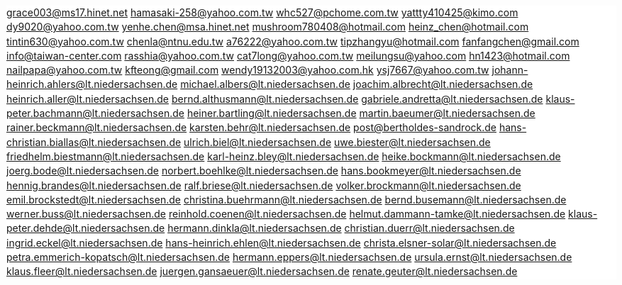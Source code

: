 grace003@ms17.hinet.net
hamasaki-258@yahoo.com.tw
whc527@pchome.com.tw
yattty410425@kimo.com
dy9020@yahoo.com.tw
yenhe.chen@msa.hinet.net
mushroom780408@hotmail.com
heinz_chen@hotmail.com
tintin630@yahoo.com.tw
chenla@ntnu.edu.tw
a76222@yahoo.com.tw
tipzhangyu@hotmail.com
fanfangchen@gmail.com
info@taiwan-center.com
rasshia@yahoo.com.tw
cat7long@yahoo.com.tw
meilungsu@yahoo.com
hn1423@hotmail.com
nailpapa@yahoo.com.tw
kfteong@gmail.com
wendy19132003@yahoo.com.hk
ysj7667@yahoo.com.tw
johann-heinrich.ahlers@lt.niedersachsen.de
michael.albers@lt.niedersachsen.de
joachim.albrecht@lt.niedersachsen.de
heinrich.aller@lt.niedersachsen.de
bernd.althusmann@lt.niedersachsen.de
gabriele.andretta@lt.niedersachsen.de
klaus-peter.bachmann@lt.niedersachsen.de
heiner.bartling@lt.niedersachsen.de
martin.baeumer@lt.niedersachsen.de
rainer.beckmann@lt.niedersachsen.de
karsten.behr@lt.niedersachsen.de
post@bertholdes-sandrock.de
hans-christian.biallas@lt.niedersachsen.de
ulrich.biel@lt.niedersachsen.de
uwe.biester@lt.niedersachsen.de
friedhelm.biestmann@lt.niedersachsen.de
karl-heinz.bley@lt.niedersachsen.de
heike.bockmann@lt.niedersachsen.de
joerg.bode@lt.niedersachsen.de
norbert.boehlke@lt.niedersachsen.de
hans.bookmeyer@lt.niedersachsen.de
hennig.brandes@lt.niedersachsen.de
ralf.briese@lt.niedersachsen.de
volker.brockmann@lt.niedersachsen.de
emil.brockstedt@lt.niedersachsen.de
christina.buehrmann@lt.niedersachsen.de
bernd.busemann@lt.niedersachsen.de
werner.buss@lt.niedersachsen.de
reinhold.coenen@lt.niedersachsen.de
helmut.dammann-tamke@lt.niedersachsen.de
klaus-peter.dehde@lt.niedersachsen.de
hermann.dinkla@lt.niedersachsen.de
christian.duerr@lt.niedersachsen.de
ingrid.eckel@lt.niedersachsen.de
hans-heinrich.ehlen@lt.niedersachsen.de
christa.elsner-solar@lt.niedersachsen.de
petra.emmerich-kopatsch@lt.niedersachsen.de
hermann.eppers@lt.niedersachsen.de
ursula.ernst@lt.niedersachsen.de
klaus.fleer@lt.niedersachsen.de
juergen.gansaeuer@lt.niedersachsen.de
renate.geuter@lt.niedersachsen.de